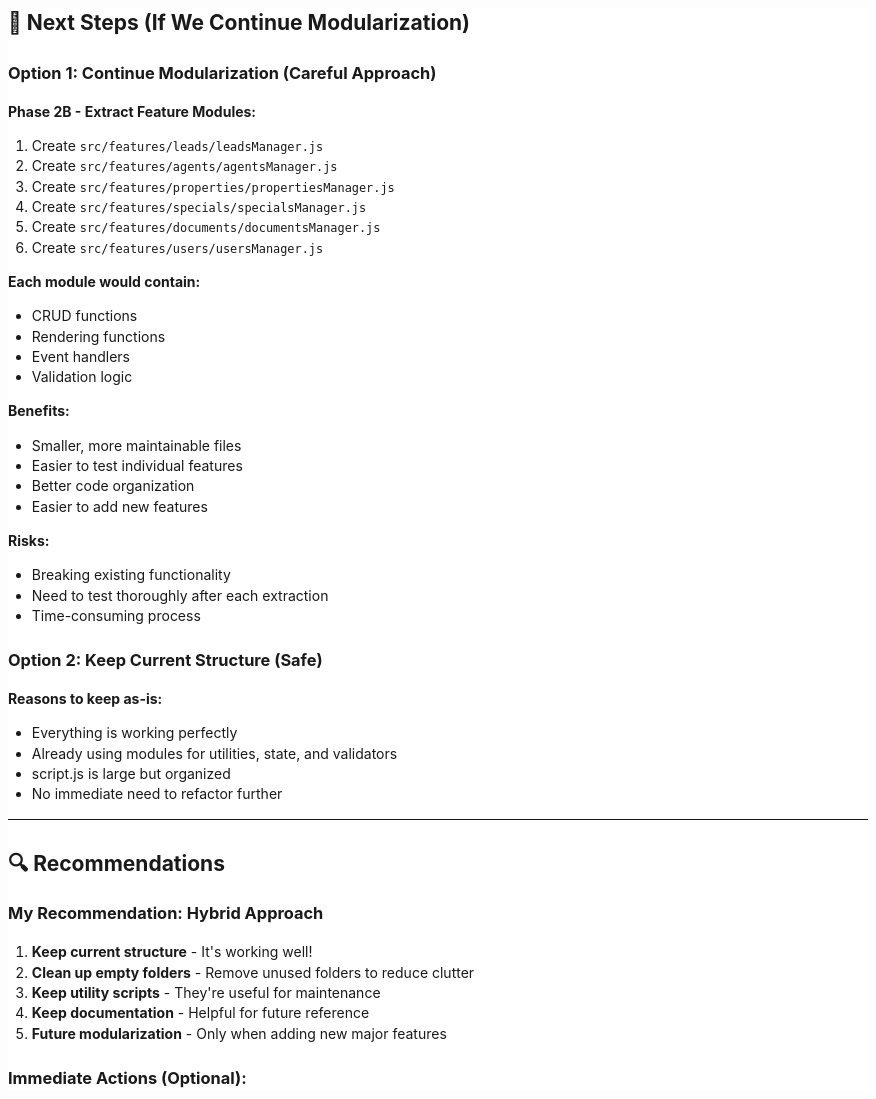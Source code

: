 
## 🎯 Next Steps (If We Continue Modularization)

### **Option 1: Continue Modularization (Careful Approach)**

**Phase 2B - Extract Feature Modules:**

1. Create `src/features/leads/leadsManager.js`
2. Create `src/features/agents/agentsManager.js`
3. Create `src/features/properties/propertiesManager.js`
4. Create `src/features/specials/specialsManager.js`
5. Create `src/features/documents/documentsManager.js`
6. Create `src/features/users/usersManager.js`

**Each module would contain:**
- CRUD functions
- Rendering functions
- Event handlers
- Validation logic

**Benefits:**
- Smaller, more maintainable files
- Easier to test individual features
- Better code organization
- Easier to add new features

**Risks:**
- Breaking existing functionality
- Need to test thoroughly after each extraction
- Time-consuming process

### **Option 2: Keep Current Structure (Safe)**

**Reasons to keep as-is:**
- Everything is working perfectly
- Already using modules for utilities, state, and validators
- script.js is large but organized
- No immediate need to refactor further

---

## 🔍 Recommendations

### **My Recommendation: Hybrid Approach**

1. **Keep current structure** - It's working well!
2. **Clean up empty folders** - Remove unused folders to reduce clutter
3. **Keep utility scripts** - They're useful for maintenance
4. **Keep documentation** - Helpful for future reference
5. **Future modularization** - Only when adding new major features

### **Immediate Actions (Optional):**
